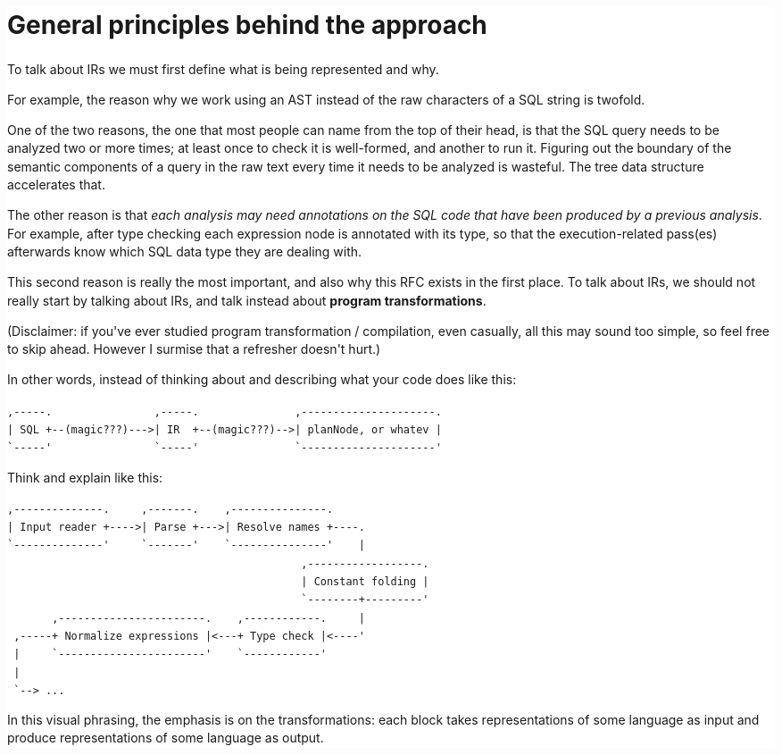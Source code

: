 # General principles behind the approach

To talk about IRs we must first define what is being represented and why.

For example, the reason why we work using an AST instead of the raw
characters of a SQL string is twofold.

One of the two reasons, the one that most people can name from the top
of their head, is that the SQL query needs to be analyzed two or more
times; at least once to check it is well-formed, and another to run
it. Figuring out the boundary of the semantic components of a query in
the raw text every time it needs to be analyzed is wasteful. The tree
data structure accelerates that.

The other reason is that *each analysis may need annotations on the
SQL code that have been produced by a previous analysis*. For example,
after type checking each expression node is annotated with its type,
so that the execution-related pass(es) afterwards know which SQL data
type they are dealing with.

This second reason is really the most important, and also why this RFC
exists in the first place. To talk about IRs, we should not really
start by talking about IRs, and talk instead about **program
transformations**.

(Disclaimer: if you've ever studied program transformation /
compilation, even casually, all this may sound too simple, so feel
free to skip ahead. However I surmise that a refresher doesn't hurt.)

In other words, instead of thinking about and describing what your
code does like this:

```
,-----.                ,-----.               ,---------------------.
| SQL +--(magic???)--->| IR  +--(magic???)-->| planNode, or whatev |
`-----'                `-----'               `---------------------'
```

Think and explain like this:

```
,--------------.     ,-------.    ,---------------.
| Input reader +---->| Parse +--->| Resolve names +----.
`--------------'     `-------'    `---------------'    |
                                              ,------------------.
                                              | Constant folding |
                                              `--------+---------'
       ,-----------------------.    ,------------.     |
 ,-----+ Normalize expressions |<---+ Type check |<----'
 |     `-----------------------'    `------------'
 |
 `--> ...
```

In this visual phrasing, the emphasis is on the transformations: each
block takes representations of some language as input and produce
representations of some language as output.
